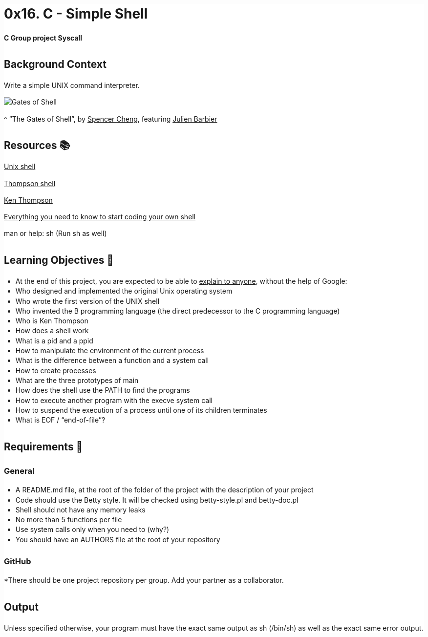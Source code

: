 # 0x16. C - Simple Shell
**C
Group project
Syscall**
## Background Context

Write a simple UNIX command interpreter.

![Gates of Shell](https://github.com/nifemifaith07/pshell/blob/main/shellA/shell.png)

^ “The Gates of Shell”, by [Spencer Cheng](https://alx-intranet.hbtn.io/rltoken/AtYRSM03vJDrko9xHodxFQ), featuring [Julien Barbier](https://alx-intranet.hbtn.io/rltoken/-ezXgcyfhc8qU1DeUInLUA)
## Resources 📚
[Unix shell](https://alx-intranet.hbtn.io/rltoken/f0YU9TAhniMXWlSXtb64Yw)

[Thompson shell](https://alx-intranet.hbtn.io/rltoken/7LJOp2qP7qHUcsOK2-F3qA3)

[Ken Thompson](https://alx-intranet.hbtn.io/rltoken/wTSu31ZP1f7fFTJFgRQC7w)

[Everything you need to know to start coding your own shell](https://alx-intranet.hbtn.io/concepts/64)

man or help:
sh (Run sh as well)

## Learning Objectives 📃
* At the end of this project, you are expected to be able to [explain to anyone](https://alx-intranet.hbtn.io/rltoken/9LNz86CtOTos9oL3zxIO3A), without the help of Google:
* Who designed and implemented the original Unix operating system
* Who wrote the first version of the UNIX shell
* Who invented the B programming language (the direct predecessor to the C programming language)
* Who is Ken Thompson
* How does a shell work
* What is a pid and a ppid
* How to manipulate the environment of the current process
* What is the difference between a function and a system call
* How to create processes
* What are the three prototypes of main
* How does the shell use the PATH to find the programs
* How to execute another program with the execve system call
* How to suspend the execution of a process until one of its children terminates
* What is EOF / “end-of-file”?
## Requirements 📄
### General
* A README.md file, at the root of the folder of the project with the description of your project
* Code should use the Betty style. It will be checked using betty-style.pl and betty-doc.pl
* Shell should not have any memory leaks
* No more than 5 functions per file
* Use system calls only when you need to (why?)
* You should have an AUTHORS file at the root of your repository
### GitHub
*There should be one project repository per group. Add your partner as a collaborator.
## Output
Unless specified otherwise, your program must have the exact same output as sh (/bin/sh) as well as the exact same error output.
